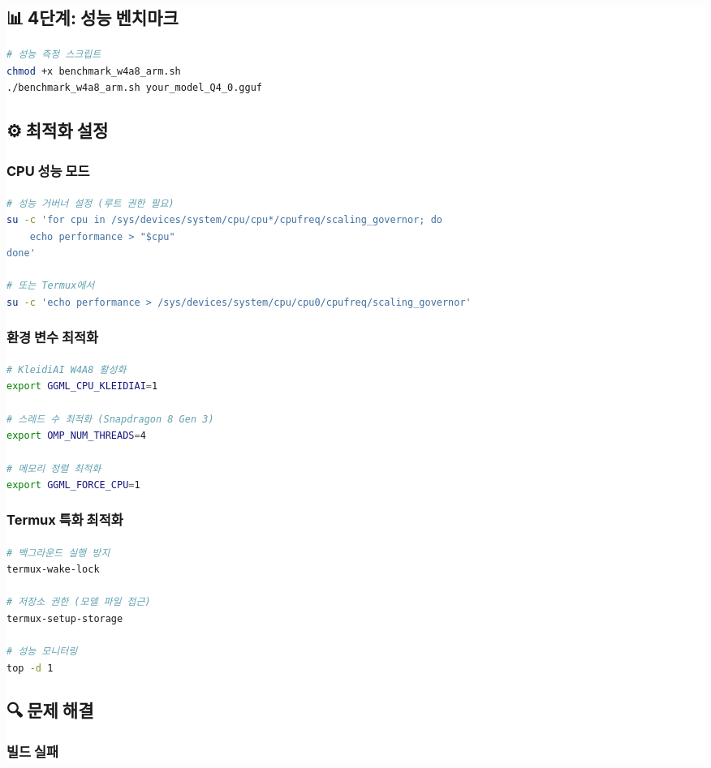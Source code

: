 ## 📊 4단계: 성능 벤치마크

```bash
# 성능 측정 스크립트
chmod +x benchmark_w4a8_arm.sh
./benchmark_w4a8_arm.sh your_model_Q4_0.gguf
```

## ⚙️ 최적화 설정

### CPU 성능 모드

```bash
# 성능 거버너 설정 (루트 권한 필요)
su -c 'for cpu in /sys/devices/system/cpu/cpu*/cpufreq/scaling_governor; do
    echo performance > "$cpu"
done'

# 또는 Termux에서
su -c 'echo performance > /sys/devices/system/cpu/cpu0/cpufreq/scaling_governor'
```

### 환경 변수 최적화

```bash
# KleidiAI W4A8 활성화
export GGML_CPU_KLEIDIAI=1

# 스레드 수 최적화 (Snapdragon 8 Gen 3)
export OMP_NUM_THREADS=4

# 메모리 정렬 최적화  
export GGML_FORCE_CPU=1
```

### Termux 특화 최적화

```bash
# 백그라운드 실행 방지
termux-wake-lock

# 저장소 권한 (모델 파일 접근)
termux-setup-storage

# 성능 모니터링
top -d 1
```

## 🔍 문제 해결

### 빌드 실패
